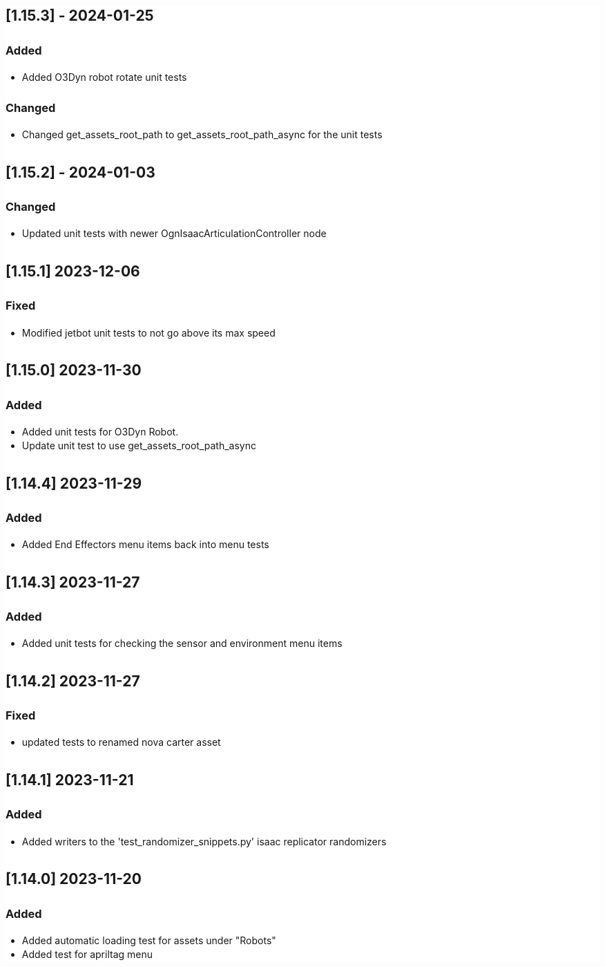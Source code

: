 ## [1.15.3] - 2024-01-25
### Added
- Added O3Dyn robot rotate unit tests

### Changed
- Changed get_assets_root_path to get_assets_root_path_async for the unit tests

## [1.15.2] - 2024-01-03
### Changed
- Updated unit tests with newer OgnIsaacArticulationController node

## [1.15.1] 2023-12-06
### Fixed
- Modified jetbot unit tests to not go above its max speed

## [1.15.0] 2023-11-30
### Added
- Added unit tests for O3Dyn Robot.
- Update unit test to use get_assets_root_path_async

## [1.14.4] 2023-11-29
### Added
- Added End Effectors menu items back into menu tests

## [1.14.3] 2023-11-27
### Added
- Added unit tests for checking the sensor and environment menu items

## [1.14.2] 2023-11-27
### Fixed
- updated tests to renamed nova carter asset 

## [1.14.1] 2023-11-21
### Added
- Added writers to the 'test_randomizer_snippets.py' isaac replicator randomizers 

## [1.14.0] 2023-11-20
### Added
- Added automatic loading test for assets under "Robots"
- Added test for apriltag menu
